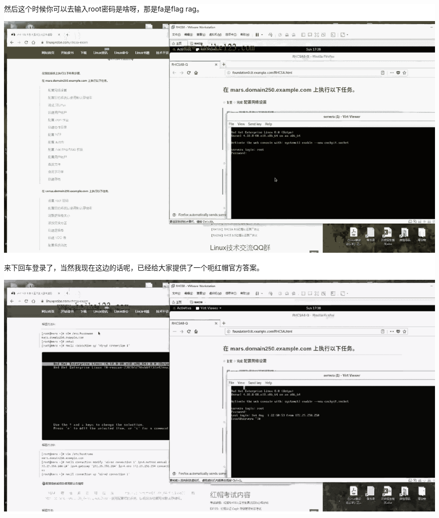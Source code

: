 然后这个时候你可以去输入root密码是啥呀，那是fa是flag rag。

![](img/d0f1f440c4a23e81f2a995160d3d73b9_15.png)

来下回车登录了，当然我现在这边的话呢，已经给大家提供了一个呃红帽官方答案。

![](img/d0f1f440c4a23e81f2a995160d3d73b9_17.png)

